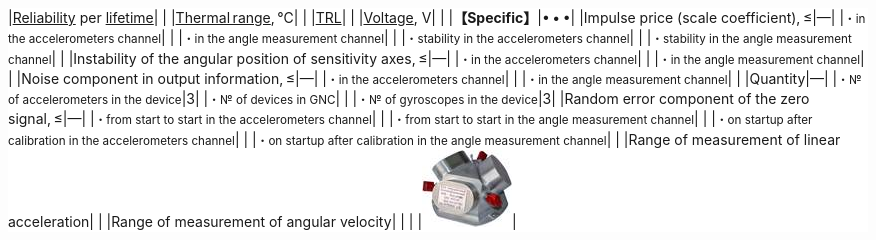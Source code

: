 |[Reliability](qm.md) per [lifetime](lifetime.md)| |
|[Thermal range](tcs.md), ℃| |
|[TRL](trl.md)| |
|[Voltage](sps.md), V| |
|**【Specific】**|• • •|
|Impulse price (scale coefficient), ≤|—|
|<small>・in the accelerometers channel</small>| |
|<small>・in the angle measurement channel</small>| |
|<small>・stability in the accelerometers channel</small>| |
|<small>・stability in the angle measurement channel</small>| |
|Instability of the angular position of sensitivity axes, ≤|—|
|<small>・in the accelerometers channel</small>| |
|<small>・in the angle measurement channel</small>| |
|Noise component in output information, ≤|—|
|<small>・in the accelerometers channel</small>| |
|<small>・in the angle measurement channel</small>| |
|Quantity|—|
|<small>・№ of accelerometers in the device</small>|3|
|<small>・№ of devices in GNC</small>| |
|<small>・№ of gyroscopes in the device</small>|3|
|Random error component of the zero signal, ≤|—|
|<small>・from start to start in the accelerometers channel</small>| |
|<small>・from start to start in the angle measurement channel</small>| |
|<small>・on startup after calibration in the accelerometers channel</small>| |
|<small>・on startup after calibration in the angle measurement channel</small>| |
|Range of measurement of linear acceleration| |
|Range of measurement of angular velocity| |
| |[![](f/iu/m/mbins_pic1_thumb.jpg)](f/iu/m/mbins_pic1.png)|
